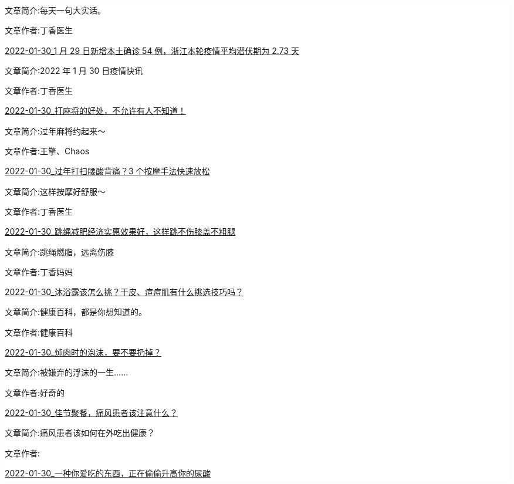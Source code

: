 文章简介:每天一句大实话。

文章作者:丁香医生

[2022-01-30_1 月 29 日新增本土确诊 54 例，浙江本轮疫情平均潜伏期为 2.73 天](http://mp.weixin.qq.com/s?__biz=MjA1ODMxMDQwMQ==&mid=2657642061&idx=6&sn=bceb28ea18cf75353695612453005157&chksm=490c62237e7beb35162a54c9ccfaeaad77c6b79090973e9b718ee0d83734853d9607f4b85c5e&scene=27#wechat_redirect)

文章简介:2022 年 1 月 30 日疫情快讯

文章作者:丁香医生

[2022-01-30_打麻将的好处，不允许有人不知道！](http://mp.weixin.qq.com/s?__biz=MjA1ODMxMDQwMQ==&mid=2657642061&idx=1&sn=e533e274b54d7e96b79ab969001c616e&chksm=490c62237e7beb35410b1434ee700541868d2eb9f9d5517e17ec7eee8581a45def52bd20b349&scene=27#wechat_redirect)

文章简介:过年麻将约起来～

文章作者:王擎、Chaos

[2022-01-30_过年打扫腰酸背痛？3 个按摩手法快速放松](http://mp.weixin.qq.com/s?__biz=MjA1ODMxMDQwMQ==&mid=2657642004&idx=2&sn=47c30da6da084ab096a06a0133b2f9d6&chksm=490c627a7e7beb6c3cfa74148e9e02501d91c207d0ccbac741d0d7d5c7d93e8d97403ddc96d6&scene=27#wechat_redirect)

文章简介:这样按摩好舒服～

文章作者:丁香医生

[2022-01-30_跳绳减肥经济实惠效果好，这样跳不伤膝盖不粗腿](http://mp.weixin.qq.com/s?__biz=MjA1ODMxMDQwMQ==&mid=2657642004&idx=3&sn=78696c6f43deae59060a601065f5778b&chksm=490c627a7e7beb6cdd0490427149a245412b36761c951c6699607eb36854cd6d0cf7470ca397&scene=27#wechat_redirect)

文章简介:跳绳燃脂，远离伤膝

文章作者:丁香妈妈

[2022-01-30_沐浴露该怎么挑？干皮、痘痘肌有什么挑选技巧吗？](http://mp.weixin.qq.com/s?__biz=MjA1ODMxMDQwMQ==&mid=2657642004&idx=4&sn=5860720530f6dd4f17d259e619ad6829&chksm=490c627a7e7beb6c2a5032ca66f5b2729433618c43765b290eddfdd33bde6c12c646ebf62a84&scene=27#wechat_redirect)

文章简介:健康百科，都是你想知道的。

文章作者:健康百科

[2022-01-30_炖肉时的泡沫，要不要扔掉？](http://mp.weixin.qq.com/s?__biz=MjA1ODMxMDQwMQ==&mid=2657642004&idx=5&sn=fd110d3027a42e6d64858221b86020f5&chksm=490c627a7e7beb6ce74f50855e5bfd51cf4f903e808752f8f265b021d7f1aabe850789767040&scene=27#wechat_redirect)

文章简介:被嫌弃的浮沫的一生......

文章作者:好奇的

[2022-01-30_佳节聚餐，痛风患者该注意什么？](http://mp.weixin.qq.com/s?__biz=MjA1ODMxMDQwMQ==&mid=2657642004&idx=6&sn=2f611cde712145056a602de5252c8be5&chksm=490c627a7e7beb6c452a0a8be418dfdbce414e573ebaeb39d808c301ed72b81a8dddb021d109&scene=27#wechat_redirect)

文章简介:痛风患者该如何在外吃出健康？

文章作者:

[2022-01-30_一种你爱吃的东西，正在偷偷升高你的尿酸](http://mp.weixin.qq.com/s?__biz=MjA1ODMxMDQwMQ==&mid=2657642004&idx=1&sn=72885760441f4f985d508ec7b3f25a1f&chksm=490c627a7e7beb6c1bddf83c1d29bb8dfb672a95e80c378bdd15e43b25ffcc527b9eeac3f122&scene=27#wechat_redirect)
